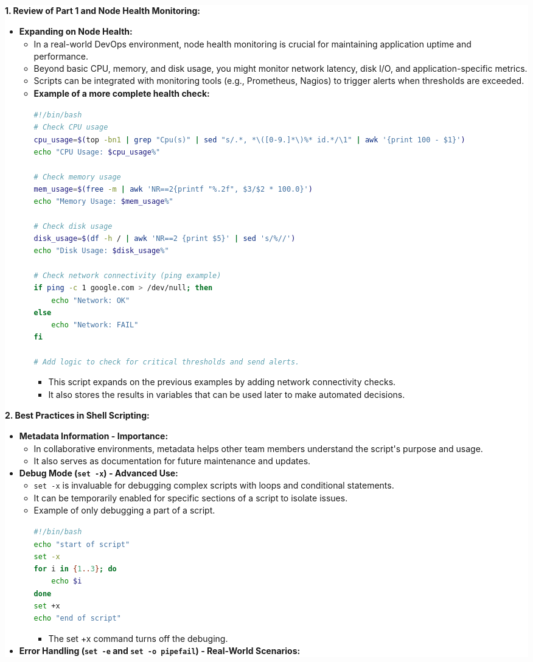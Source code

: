 **1. Review of Part 1 and Node Health Monitoring:**

* **Expanding on Node Health:**
    * In a real-world DevOps environment, node health monitoring is crucial for maintaining application uptime and performance.
    * Beyond basic CPU, memory, and disk usage, you might monitor network latency, disk I/O, and application-specific metrics.
    * Scripts can be integrated with monitoring tools (e.g., Prometheus, Nagios) to trigger alerts when thresholds are exceeded.
    * **Example of a more complete health check:**
        ```bash
        #!/bin/bash
        # Check CPU usage
        cpu_usage=$(top -bn1 | grep "Cpu(s)" | sed "s/.*, *\([0-9.]*\)%* id.*/\1" | awk '{print 100 - $1}')
        echo "CPU Usage: $cpu_usage%"

        # Check memory usage
        mem_usage=$(free -m | awk 'NR==2{printf "%.2f", $3/$2 * 100.0}')
        echo "Memory Usage: $mem_usage%"

        # Check disk usage
        disk_usage=$(df -h / | awk 'NR==2 {print $5}' | sed 's/%//')
        echo "Disk Usage: $disk_usage%"

        # Check network connectivity (ping example)
        if ping -c 1 google.com > /dev/null; then
            echo "Network: OK"
        else
            echo "Network: FAIL"
        fi

        # Add logic to check for critical thresholds and send alerts.
        ```
        * This script expands on the previous examples by adding network connectivity checks.
        * It also stores the results in variables that can be used later to make automated decisions.

**2. Best Practices in Shell Scripting:**

* **Metadata Information - Importance:**
    * In collaborative environments, metadata helps other team members understand the script's purpose and usage.
    * It also serves as documentation for future maintenance and updates.
* **Debug Mode (`set -x`) - Advanced Use:**
    * `set -x` is invaluable for debugging complex scripts with loops and conditional statements.
    * It can be temporarily enabled for specific sections of a script to isolate issues.
    * Example of only debugging a part of a script.
        ```bash
        #!/bin/bash
        echo "start of script"
        set -x
        for i in {1..3}; do
            echo $i
        done
        set +x
        echo "end of script"
        ```
        * The set +x command turns off the debuging.
* **Error Handling (`set -e` and `set -o pipefail`) - Real-World Scenarios:**